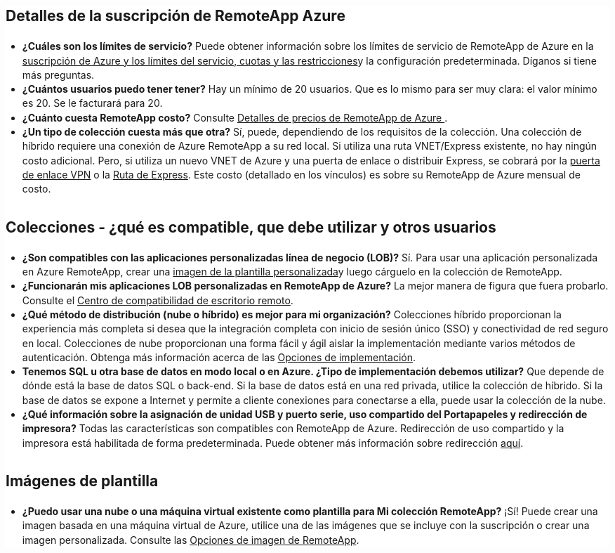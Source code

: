 ## <a name="azure-remoteapp-subscription-details"></a>Detalles de la suscripción de RemoteApp Azure ##

- **¿Cuáles son los límites de servicio?** Puede obtener información sobre los límites de servicio de RemoteApp de Azure en la [suscripción de Azure y los límites del servicio, cuotas y las restricciones](../azure-subscription-service-limits.md)y la configuración predeterminada. Díganos si tiene más preguntas.
- **¿Cuántos usuarios puedo tener tener?** Hay un mínimo de 20 usuarios. Que es lo mismo para ser muy clara: el valor mínimo es 20. Se le facturará para 20. 
- **¿Cuánto cuesta RemoteApp costo?** Consulte [Detalles de precios de RemoteApp de Azure ](https://azure.microsoft.com/pricing/details/remoteapp/).
- **¿Un tipo de colección cuesta más que otra?** Sí, puede, dependiendo de los requisitos de la colección. Una colección de híbrido requiere una conexión de Azure RemoteApp a su red local. Si utiliza una ruta VNET/Express existente, no hay ningún costo adicional. Pero, si utiliza un nuevo VNET de Azure y una puerta de enlace o distribuir Express, se cobrará por la [puerta de enlace VPN](https://azure.microsoft.com/pricing/details/vpn-gateway) o la [Ruta de Express](https://azure.microsoft.com/pricing/details/expressroute/). Este costo (detallado en los vínculos) es sobre su RemoteApp de Azure mensual de costo.

## <a name="collections---whats-supported-which-should-you-use-and-others"></a>Colecciones - ¿qué es compatible, que debe utilizar y otros usuarios
- **¿Son compatibles con las aplicaciones personalizadas línea de negocio (LOB)?** Sí. Para usar una aplicación personalizada en Azure RemoteApp, crear una [imagen de la plantilla personalizada](remoteapp-create-custom-image.md)y luego cárguelo en la colección de RemoteApp.
- **¿Funcionarán mis aplicaciones LOB personalizadas en RemoteApp de Azure?** La mejor manera de figura que fuera probarlo. Consulte el [Centro de compatibilidad de escritorio remoto](http://www.rdcompatibility.com/compatibility/default.aspx).
- **¿Qué método de distribución (nube o híbrido) es mejor para mi organización?** Colecciones híbrido proporcionan la experiencia más completa si desea que la integración completa con inicio de sesión único (SSO) y conectividad de red seguro en local. Colecciones de nube proporcionan una forma fácil y ágil aislar la implementación mediante varios métodos de autenticación. Obtenga más información acerca de las [Opciones de implementación](remoteapp-whatis.md).
- **Tenemos SQL u otra base de datos en modo local o en Azure. ¿Tipo de implementación debemos utilizar?** Que depende de dónde está la base de datos SQL o back-end. Si la base de datos está en una red privada, utilice la colección de híbrido. Si la base de datos se expone a Internet y permite a cliente conexiones para conectarse a ella, puede usar la colección de la nube.
- **¿Qué información sobre la asignación de unidad USB y puerto serie, uso compartido del Portapapeles y redirección de impresora?** Todas las características son compatibles con RemoteApp de Azure. Redirección de uso compartido y la impresora está habilitada de forma predeterminada. Puede obtener más información sobre redirección [aquí](remoteapp-redirection.md). 


## <a name="template-images"></a>Imágenes de plantilla
- **¿Puedo usar una nube o una máquina virtual existente como plantilla para Mi colección RemoteApp?** ¡Sí! Puede crear una imagen basada en una máquina virtual de Azure, utilice una de las imágenes que se incluye con la suscripción o crear una imagen personalizada. Consulte las [Opciones de imagen de RemoteApp](remoteapp-imageoptions.md).

